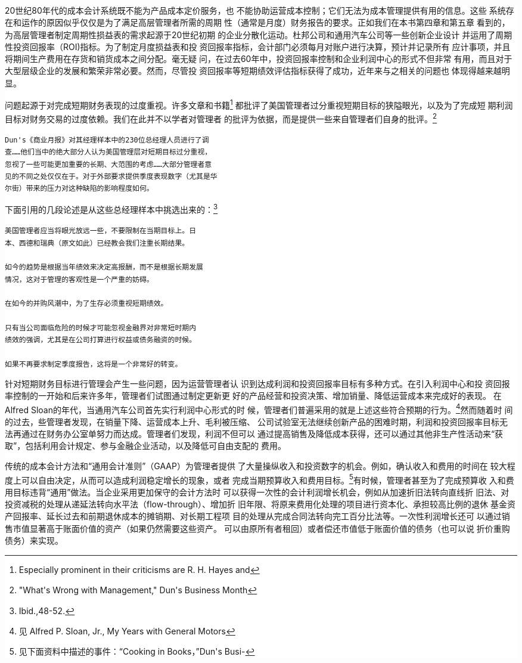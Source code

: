 20世纪80年代的成本会计系统既不能为产品成本定价服务，也
不能协助运营成本控制；它们无法为成本管理提供有用的信息。这些
系统存在和运作的原因似乎仅仅是为了满足高层管理者所需的周期
性（通常是月度）财务报告的要求。正如我们在本书第四章和第五章
看到的，为高层管理者制定周期性损益表的需求起源于20世纪初期
的企业分散化运动。杜邦公司和通用汽车公司等一些创新企业设计
并运用了周期性投资回报率（ROI)指标。为了制定月度损益表和投
资回报率指标，会计部门必须每月对账户进行决算，预计并记录所有
应计事项，并且将期间生产费用在存货和销货成本之间分配。毫无疑
问，在过去60年中，投资回报率控制和企业利润中心的形式不但非常
有用，而且对于大型层级企业的发展和繁荣非常必要。然而，尽管投
资回报率等短期绩效评估指标获得了成功，近年来与之相关的问题也
体现得越来越明显。

问题起源于对完成短期财务表现的过度重视。许多文章和书籍[^8-3]
都批评了美国管理者过分重视短期目标的狭隘眼光，以及为了完成短
期利润目标对财务交易的过度依赖。我们在此并不以学者对管理者
的批评为依据，而是提供一些来自管理者们自身的批评。[^8-4]

    Dun's《商业月报》对其经理样本中的230位总经理人员进行了调
    查……他们当中的绝大部分人认为美国管理层对短期目标过分重视，
    忽视了一些可能更加重要的长期、大范围的考虑……大部分管理者意
    见的不同之处仅仅在于。对于外部要求提供季度表现数字（尤其是华
    尔街）带来的压力对这种缺陷的影响程度如何。

下面引用的几段论述是从这些总经理样本中挑选出来的：[^8-5]

    美国管理者应当将眼光放远一些，不要限制在当期目标上。日
    本、西德和瑞典（原文如此）已经教会我们注重长期结果。

    如今的趋势是根据当年绩效来决定高报酬，而不是根据长期发展
    情况，这对于管理的客观性是一个严重的妨碍。

    在如今的并购风潮中，为了生存必须重视短期绩效。

    只有当公司面临危险的时候才可能忽视金融界对非常短时期内
    绩效的强调，尤其是在公司打算进行权益或债务融资的时候。

    如果不再要求制定季度报告，这将是一个非常好的转变。

针对短期财务目标进行管理会产生一些问题，因为运营管理者认
识到达成利润和投资回报率目标有多种方式。在引入利润中心和投
资回报率控制的一开始和后来许多年，管理者们试图通过制定更新更
好的产品经营和投资决策、增加销量、降低运营成本来完成好的表现。
在Alfred Sloan的年代，当通用汽车公司首先实行利润中心形式的时
候，管理者们普遍采用的就是上述这些符合预期的行为。[^8-6]然而随着时
间的过去，些管理者发现，在销量下降、运营成本上升、毛利被压缩、
公司试验室无法继续创新产品的困难时期，利润和投资回报率目标无
法再通过在财务办公室单努力而达成。管理者们发现，利润不但可以
通过提高销售及降低成本获得，还可以通过其他非生产性活动来“获
取”，包括利用会计规定、参与金融企业活动，以及降低可自由支配的
费用。

传统的成本会计方法和“通用会计准则”（GAAP）为管理者提供
了大量操纵收入和投资数字的机会。例如，确认收入和费用的时间在
较大程度上可以自由决定，从而可以造成利润稳定增长的现象，或者
完成当期预算收入和费用目标。[^8-7]有时候，管理者甚至为了完成预算收
入和费用目标违背“通用”做法。当企业采用更加保守的会计方法时
可以获得一次性的会计利润增长机会，例如从加速折旧法转向直线折
旧法、对投资减税的处理从递延法转向水平法（flow-through）、增加折
旧年限、将原来费用化处理的项目进行资本化、承担较高比例的退休
基金资产回报率、延长过去和前期退休成本的摊销期、对长期工程项
目的处理从完成合同法转向完工百分比法等。一次性利润增长还可
以通过销售市值显著高于账面价值的资产（如果仍然需要这些资产。
可以由原所有者租回）或者偿还市值低于账面价值的债务（也可以说
折价重购债务）来实现。


[^8-1]: R. S. Kaplan, “ Accounting Lag: The Obsolescence of Cost
[^8-2]: William J. Vatter, Managerial Accounting (New York:
[^8-3]: Especially prominent in their criticisms are R. H. Hayes and
[^8-4]: "What's Wrong with Management," Dun's Business Month
[^8-5]: Ibid.,48-52.
[^8-6]: 见 Alfred P. Sloan, Jr., My Years with General Motors
[^8-7]: 见下面资料中描述的事件：“Cooking in Books，”Dun's Busi-
[^8-8]: 显然，导致通用电气公司未继续使用剩余收入方法的原因在于
[^8-9]: R. Reich,The Nert American Frontier (New York: Time
[^8-10]: Sloan, My Years, chapter 22.
[^8-11]: D. Meadows, “New Targeting for Executive Pay," Fortune